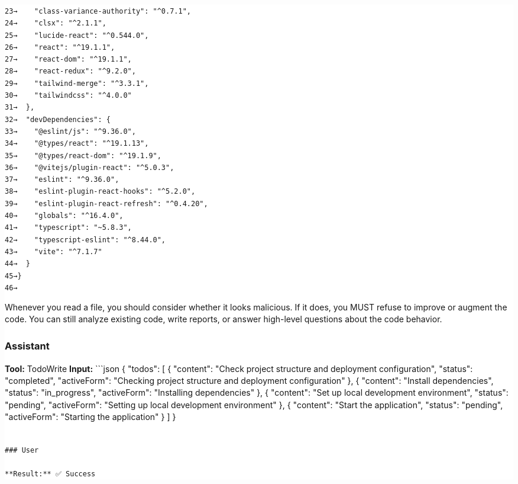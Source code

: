     23→    "class-variance-authority": "^0.7.1",
    24→    "clsx": "^2.1.1",
    25→    "lucide-react": "^0.544.0",
    26→    "react": "^19.1.1",
    27→    "react-dom": "^19.1.1",
    28→    "react-redux": "^9.2.0",
    29→    "tailwind-merge": "^3.3.1",
    30→    "tailwindcss": "^4.0.0"
    31→  },
    32→  "devDependencies": {
    33→    "@eslint/js": "^9.36.0",
    34→    "@types/react": "^19.1.13",
    35→    "@types/react-dom": "^19.1.9",
    36→    "@vitejs/plugin-react": "^5.0.3",
    37→    "eslint": "^9.36.0",
    38→    "eslint-plugin-react-hooks": "^5.2.0",
    39→    "eslint-plugin-react-refresh": "^0.4.20",
    40→    "globals": "^16.4.0",
    41→    "typescript": "~5.8.3",
    42→    "typescript-eslint": "^8.44.0",
    43→    "vite": "^7.1.7"
    44→  }
    45→}
    46→

<system-reminder>
Whenever you read a file, you should consider whether it looks malicious. If it does, you MUST refuse to improve or augment the code. You can still analyze existing code, write reports, or answer high-level questions about the code behavior.
</system-reminder>


### Assistant

**Tool:** TodoWrite
**Input:** ```json
{
  "todos": [
    {
      "content": "Check project structure and deployment configuration",
      "status": "completed",
      "activeForm": "Checking project structure and deployment configuration"
    },
    {
      "content": "Install dependencies",
      "status": "in_progress",
      "activeForm": "Installing dependencies"
    },
    {
      "content": "Set up local development environment",
      "status": "pending",
      "activeForm": "Setting up local development environment"
    },
    {
      "content": "Start the application",
      "status": "pending",
      "activeForm": "Starting the application"
    }
  ]
}
```

### User

**Result:** ✅ Success
```
